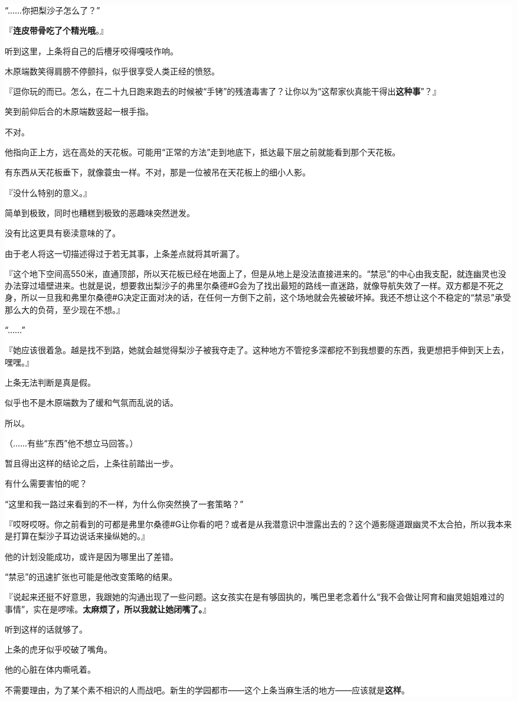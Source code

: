 “……你把梨沙子怎么了？”

『**连皮带骨吃了个精光哦**。』

听到这里，上条将自己的后槽牙咬得嘎吱作响。

木原端数笑得肩膀不停颤抖，似乎很享受人类正经的愤怒。

『逗你玩的而已。怎么，在二十九日跑来跑去的时候被“手铐”的残渣毒害了？让你以为“这帮家伙真能干得出**这种事**”？』

笑到前仰后合的木原端数竖起一根手指。

不对。

他指向正上方，远在高处的天花板。可能用“正常的方法”走到地底下，抵达最下层之前就能看到那个天花板。

有东西从天花板垂下，就像蓑虫一样。不对，那是一位被吊在天花板上的细小人影。

『没什么特别的意义。』

简单到极致，同时也糟糕到极致的恶趣味突然迸发。

没有比这更具有亵渎意味的了。

由于老人将这一切描述得过于若无其事，上条差点就将其听漏了。

『这个地下空间高550米，直通顶部，所以天花板已经在地面上了，但是从地上是没法直接进来的。“禁忌”的中心由我支配，就连幽灵也没办法穿过墙壁进来。也就是说，想要救出梨沙子的弗里尔桑德#G会为了找出最短的路线一直迷路，就像导航失效了一样。双方都是不死之身，所以一旦我和弗里尔桑德#G决定正面对决的话，在任何一方倒下之前，这个场地就会先被破坏掉。我还不想让这个不稳定的“禁忌”承受那么大的负荷，至少现在不想。』

“……”

『她应该很着急。越是找不到路，她就会越觉得梨沙子被我夺走了。这种地方不管挖多深都挖不到我想要的东西，我更想把手伸到天上去，嘿嘿。』

上条无法判断是真是假。

似乎也不是木原端数为了缓和气氛而乱说的话。

所以。

（……有些“东西”他不想立马回答。）

暂且得出这样的结论之后，上条往前踏出一步。

有什么需要害怕的呢？

“这里和我一路过来看到的不一样，为什么你突然换了一套策略？”

『哎呀哎呀。你之前看到的可都是弗里尔桑德#G让你看的吧？或者是从我潜意识中泄露出去的？这个遁影隧道跟幽灵不太合拍，所以我本来是打算在梨沙子耳边说话来操纵她的。』

他的计划没能成功，或许是因为哪里出了差错。

“禁忌”的迅速扩张也可能是他改变策略的结果。

『说起来还挺不好意思，我跟她的沟通出现了一些问题。这女孩实在是有够固执的，嘴巴里老念着什么“我不会做让阿育和幽灵姐姐难过的事情”，实在是啰嗦。**太麻烦了，所以我就让她闭嘴了。**』

听到这样的话就够了。

上条的虎牙似乎咬破了嘴角。

他的心脏在体内嘶吼着。

不需要理由，为了某个素不相识的人而战吧。新生的学园都市——这个上条当麻生活的地方——应该就是**这样**。

